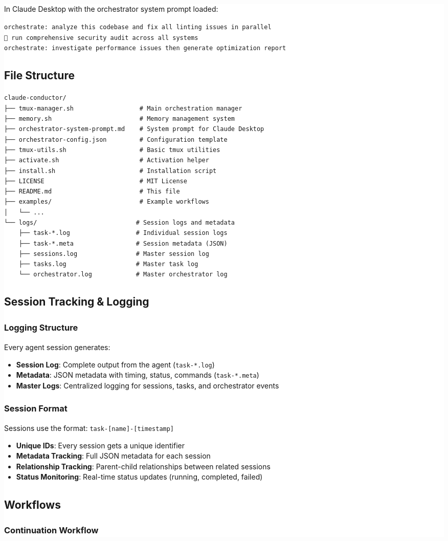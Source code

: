 In Claude Desktop with the orchestrator system prompt loaded:

```
orchestrate: analyze this codebase and fix all linting issues in parallel
🎼 run comprehensive security audit across all systems
orchestrate: investigate performance issues then generate optimization report
```

## File Structure

```
claude-conductor/
├── tmux-manager.sh                  # Main orchestration manager
├── memory.sh                        # Memory management system
├── orchestrator-system-prompt.md    # System prompt for Claude Desktop
├── orchestrator-config.json         # Configuration template
├── tmux-utils.sh                    # Basic tmux utilities
├── activate.sh                      # Activation helper
├── install.sh                       # Installation script
├── LICENSE                          # MIT License
├── README.md                        # This file
├── examples/                        # Example workflows
│   └── ...
└── logs/                           # Session logs and metadata
    ├── task-*.log                  # Individual session logs
    ├── task-*.meta                 # Session metadata (JSON)
    ├── sessions.log                # Master session log
    ├── tasks.log                   # Master task log
    └── orchestrator.log            # Master orchestrator log
```

## Session Tracking & Logging

### Logging Structure
Every agent session generates:
- **Session Log**: Complete output from the agent (`task-*.log`)
- **Metadata**: JSON metadata with timing, status, commands (`task-*.meta`)
- **Master Logs**: Centralized logging for sessions, tasks, and orchestrator events

### Session Format
Sessions use the format: `task-[name]-[timestamp]`
- **Unique IDs**: Every session gets a unique identifier
- **Metadata Tracking**: Full JSON metadata for each session
- **Relationship Tracking**: Parent-child relationships between related sessions
- **Status Monitoring**: Real-time status updates (running, completed, failed)

## Workflows

### Continuation Workflow
